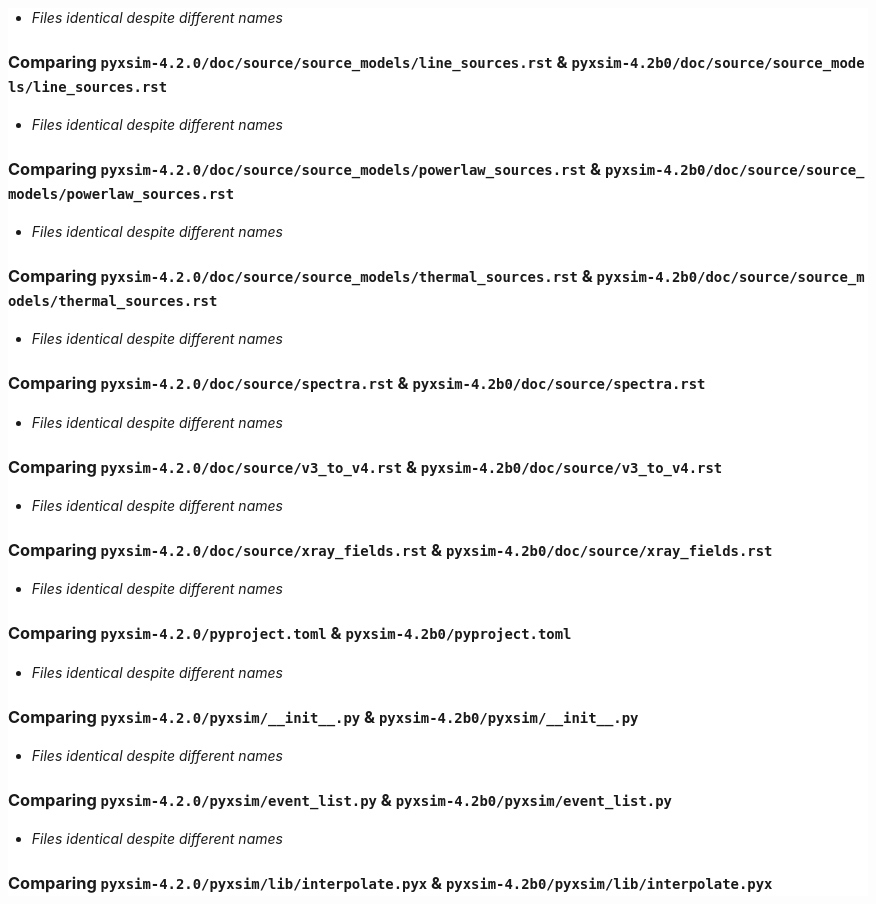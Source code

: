  * *Files identical despite different names*

### Comparing `pyxsim-4.2.0/doc/source/source_models/line_sources.rst` & `pyxsim-4.2b0/doc/source/source_models/line_sources.rst`

 * *Files identical despite different names*

### Comparing `pyxsim-4.2.0/doc/source/source_models/powerlaw_sources.rst` & `pyxsim-4.2b0/doc/source/source_models/powerlaw_sources.rst`

 * *Files identical despite different names*

### Comparing `pyxsim-4.2.0/doc/source/source_models/thermal_sources.rst` & `pyxsim-4.2b0/doc/source/source_models/thermal_sources.rst`

 * *Files identical despite different names*

### Comparing `pyxsim-4.2.0/doc/source/spectra.rst` & `pyxsim-4.2b0/doc/source/spectra.rst`

 * *Files identical despite different names*

### Comparing `pyxsim-4.2.0/doc/source/v3_to_v4.rst` & `pyxsim-4.2b0/doc/source/v3_to_v4.rst`

 * *Files identical despite different names*

### Comparing `pyxsim-4.2.0/doc/source/xray_fields.rst` & `pyxsim-4.2b0/doc/source/xray_fields.rst`

 * *Files identical despite different names*

### Comparing `pyxsim-4.2.0/pyproject.toml` & `pyxsim-4.2b0/pyproject.toml`

 * *Files identical despite different names*

### Comparing `pyxsim-4.2.0/pyxsim/__init__.py` & `pyxsim-4.2b0/pyxsim/__init__.py`

 * *Files identical despite different names*

### Comparing `pyxsim-4.2.0/pyxsim/event_list.py` & `pyxsim-4.2b0/pyxsim/event_list.py`

 * *Files identical despite different names*

### Comparing `pyxsim-4.2.0/pyxsim/lib/interpolate.pyx` & `pyxsim-4.2b0/pyxsim/lib/interpolate.pyx`
